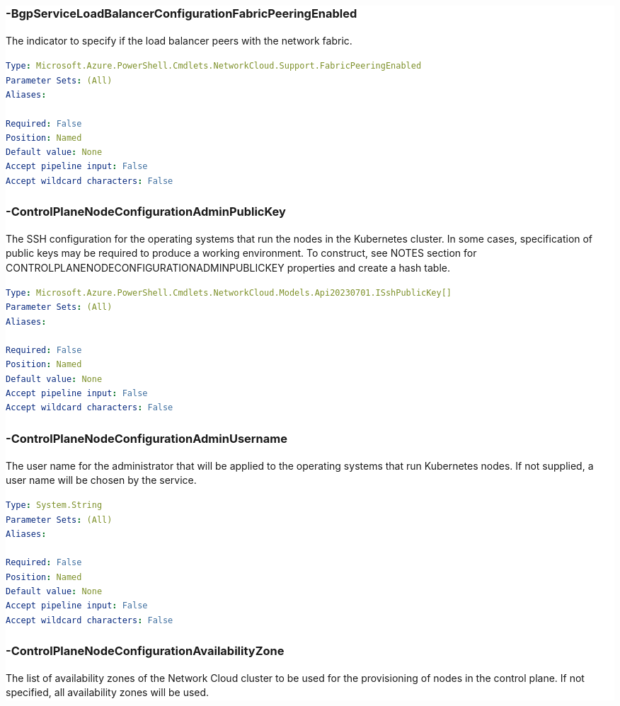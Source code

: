 ### -BgpServiceLoadBalancerConfigurationFabricPeeringEnabled
The indicator to specify if the load balancer peers with the network fabric.

```yaml
Type: Microsoft.Azure.PowerShell.Cmdlets.NetworkCloud.Support.FabricPeeringEnabled
Parameter Sets: (All)
Aliases:

Required: False
Position: Named
Default value: None
Accept pipeline input: False
Accept wildcard characters: False
```

### -ControlPlaneNodeConfigurationAdminPublicKey
The SSH configuration for the operating systems that run the nodes in the Kubernetes cluster.
In some cases, specification of public keys may be required to produce a working environment.
To construct, see NOTES section for CONTROLPLANENODECONFIGURATIONADMINPUBLICKEY properties and create a hash table.

```yaml
Type: Microsoft.Azure.PowerShell.Cmdlets.NetworkCloud.Models.Api20230701.ISshPublicKey[]
Parameter Sets: (All)
Aliases:

Required: False
Position: Named
Default value: None
Accept pipeline input: False
Accept wildcard characters: False
```

### -ControlPlaneNodeConfigurationAdminUsername
The user name for the administrator that will be applied to the operating systems that run Kubernetes nodes.
If not supplied, a user name will be chosen by the service.

```yaml
Type: System.String
Parameter Sets: (All)
Aliases:

Required: False
Position: Named
Default value: None
Accept pipeline input: False
Accept wildcard characters: False
```

### -ControlPlaneNodeConfigurationAvailabilityZone
The list of availability zones of the Network Cloud cluster to be used for the provisioning of nodes in the control plane.
If not specified, all availability zones will be used.
